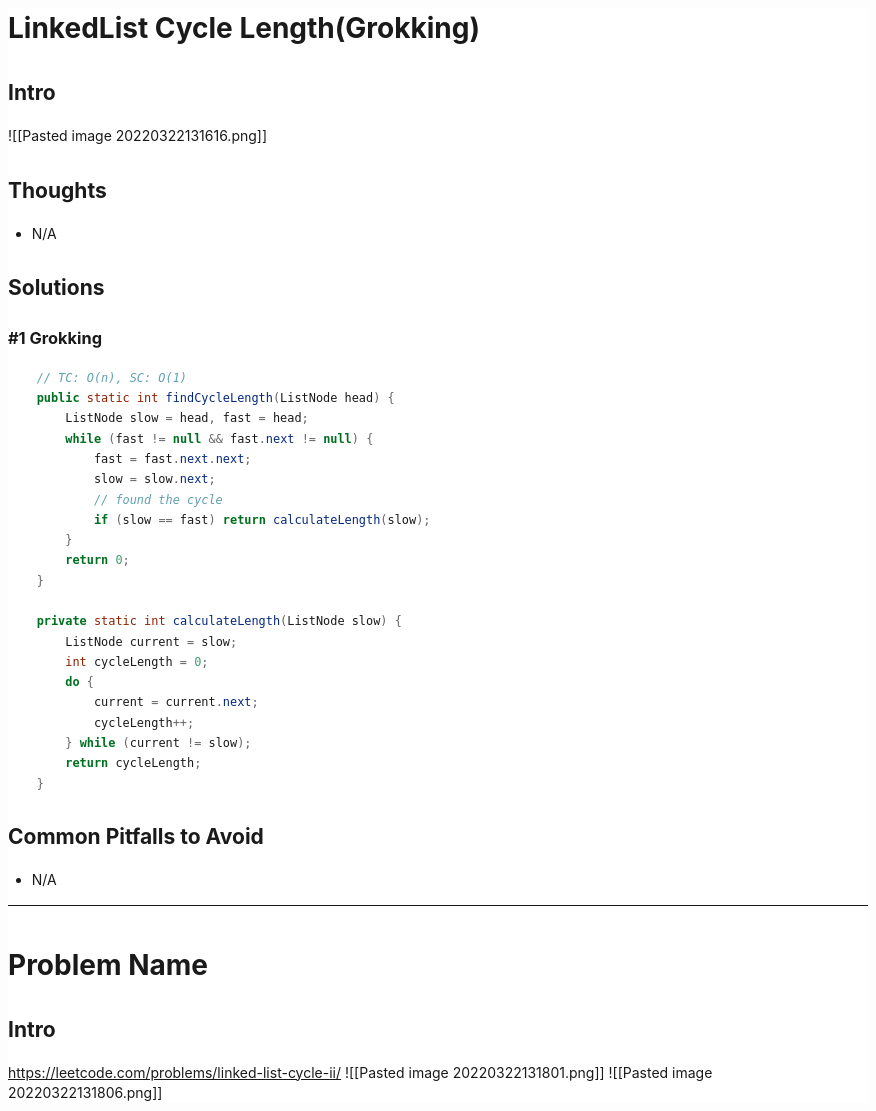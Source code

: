 
# LinkedList Cycle Length(Grokking)
## Intro
![[Pasted image 20220322131616.png]]

## Thoughts
- N/A

## Solutions
### #1 Grokking
```java
    // TC: O(n), SC: O(1)
    public static int findCycleLength(ListNode head) {
        ListNode slow = head, fast = head;
        while (fast != null && fast.next != null) {
            fast = fast.next.next;
            slow = slow.next;
            // found the cycle
            if (slow == fast) return calculateLength(slow);
        }
        return 0;
    }

    private static int calculateLength(ListNode slow) {
        ListNode current = slow;
        int cycleLength = 0;
        do {
            current = current.next;
            cycleLength++;
        } while (current != slow);
        return cycleLength;
    }
```

## Common Pitfalls to Avoid
- N/A

---

# Problem Name
## Intro
https://leetcode.com/problems/linked-list-cycle-ii/
![[Pasted image 20220322131801.png]]
![[Pasted image 20220322131806.png]]
